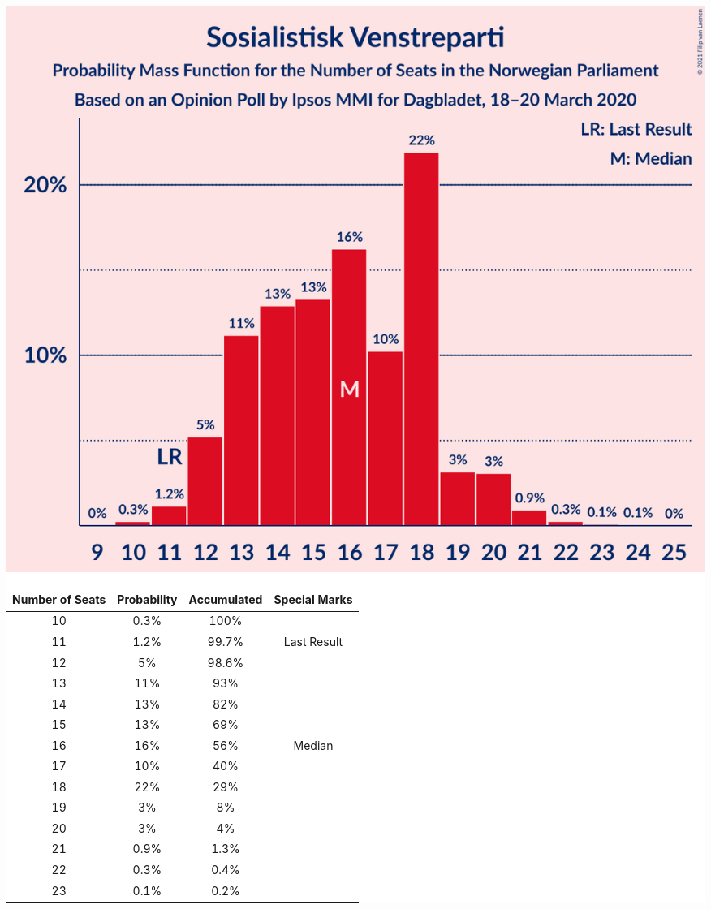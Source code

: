 ![Graph with seats probability mass function not yet produced](2020-03-20-IpsosMMI-seats-pmf-sosialistiskvenstreparti.png "Seats Probability Mass Function")

| Number of Seats | Probability | Accumulated | Special Marks |
|:---------------:|:-----------:|:-----------:|:-------------:|
| 10 | 0.3% | 100% |  |
| 11 | 1.2% | 99.7% | Last Result |
| 12 | 5% | 98.6% |  |
| 13 | 11% | 93% |  |
| 14 | 13% | 82% |  |
| 15 | 13% | 69% |  |
| 16 | 16% | 56% | Median |
| 17 | 10% | 40% |  |
| 18 | 22% | 29% |  |
| 19 | 3% | 8% |  |
| 20 | 3% | 4% |  |
| 21 | 0.9% | 1.3% |  |
| 22 | 0.3% | 0.4% |  |
| 23 | 0.1% | 0.2% |  |